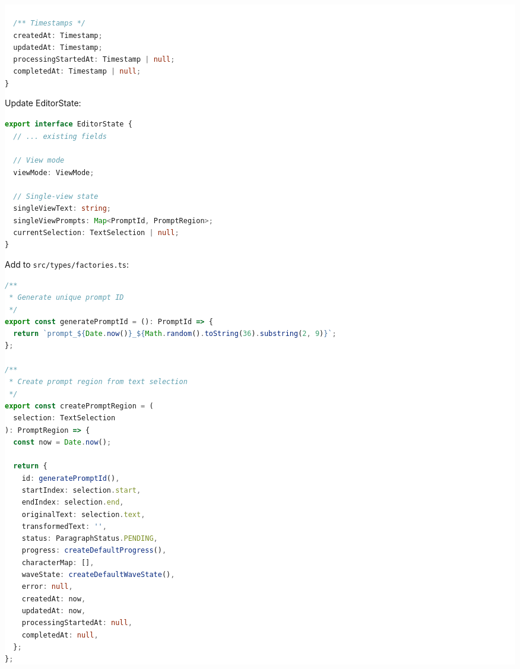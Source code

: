 ```typescript
  
  /** Timestamps */
  createdAt: Timestamp;
  updatedAt: Timestamp;
  processingStartedAt: Timestamp | null;
  completedAt: Timestamp | null;
}
```

Update EditorState:

```typescript
export interface EditorState {
  // ... existing fields
  
  // View mode
  viewMode: ViewMode;
  
  // Single-view state
  singleViewText: string;
  singleViewPrompts: Map<PromptId, PromptRegion>;
  currentSelection: TextSelection | null;
}
```

Add to `src/types/factories.ts`:

```typescript
/**
 * Generate unique prompt ID
 */
export const generatePromptId = (): PromptId => {
  return `prompt_${Date.now()}_${Math.random().toString(36).substring(2, 9)}`;
};

/**
 * Create prompt region from text selection
 */
export const createPromptRegion = (
  selection: TextSelection
): PromptRegion => {
  const now = Date.now();
  
  return {
    id: generatePromptId(),
    startIndex: selection.start,
    endIndex: selection.end,
    originalText: selection.text,
    transformedText: '',
    status: ParagraphStatus.PENDING,
    progress: createDefaultProgress(),
    characterMap: [],
    waveState: createDefaultWaveState(),
    error: null,
    createdAt: now,
    updatedAt: now,
    processingStartedAt: null,
    completedAt: null,
  };
};
```
